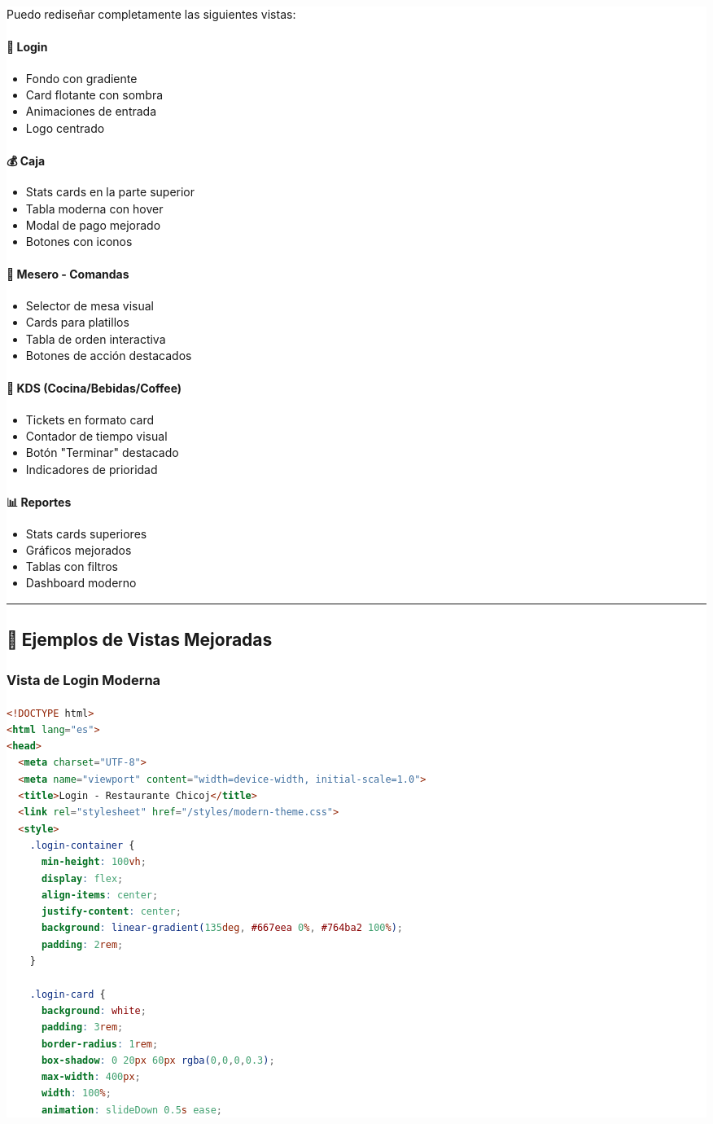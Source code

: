 Puedo rediseñar completamente las siguientes vistas:

#### 🔐 **Login**
- Fondo con gradiente
- Card flotante con sombra
- Animaciones de entrada
- Logo centrado

#### 💰 **Caja**
- Stats cards en la parte superior
- Tabla moderna con hover
- Modal de pago mejorado
- Botones con iconos

#### 📝 **Mesero - Comandas**
- Selector de mesa visual
- Cards para platillos
- Tabla de orden interactiva
- Botones de acción destacados

#### 🍳 **KDS (Cocina/Bebidas/Coffee)**
- Tickets en formato card
- Contador de tiempo visual
- Botón "Terminar" destacado
- Indicadores de prioridad

#### 📊 **Reportes**
- Stats cards superiores
- Gráficos mejorados
- Tablas con filtros
- Dashboard moderno

---

## 📝 Ejemplos de Vistas Mejoradas

### Vista de Login Moderna

```html
<!DOCTYPE html>
<html lang="es">
<head>
  <meta charset="UTF-8">
  <meta name="viewport" content="width=device-width, initial-scale=1.0">
  <title>Login - Restaurante Chicoj</title>
  <link rel="stylesheet" href="/styles/modern-theme.css">
  <style>
    .login-container {
      min-height: 100vh;
      display: flex;
      align-items: center;
      justify-content: center;
      background: linear-gradient(135deg, #667eea 0%, #764ba2 100%);
      padding: 2rem;
    }
    
    .login-card {
      background: white;
      padding: 3rem;
      border-radius: 1rem;
      box-shadow: 0 20px 60px rgba(0,0,0,0.3);
      max-width: 400px;
      width: 100%;
      animation: slideDown 0.5s ease;
```